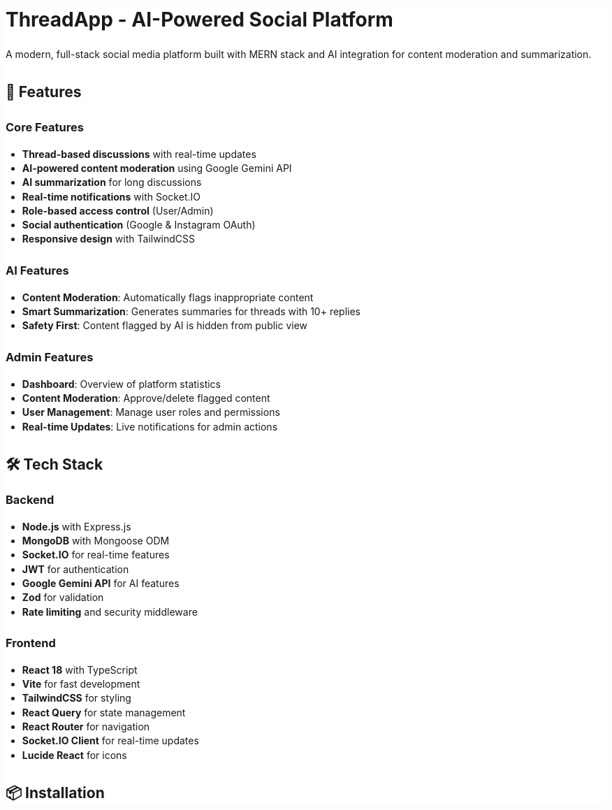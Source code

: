 # ThreadApp - AI-Powered Social Platform

A modern, full-stack social media platform built with MERN stack and AI integration for content moderation and summarization.

## 🚀 Features

### Core Features
- **Thread-based discussions** with real-time updates
- **AI-powered content moderation** using Google Gemini API
- **AI summarization** for long discussions
- **Real-time notifications** with Socket.IO
- **Role-based access control** (User/Admin)
- **Social authentication** (Google & Instagram OAuth)
- **Responsive design** with TailwindCSS

### AI Features
- **Content Moderation**: Automatically flags inappropriate content
- **Smart Summarization**: Generates summaries for threads with 10+ replies
- **Safety First**: Content flagged by AI is hidden from public view

### Admin Features
- **Dashboard**: Overview of platform statistics
- **Content Moderation**: Approve/delete flagged content
- **User Management**: Manage user roles and permissions
- **Real-time Updates**: Live notifications for admin actions

## 🛠 Tech Stack

### Backend
- **Node.js** with Express.js
- **MongoDB** with Mongoose ODM
- **Socket.IO** for real-time features
- **JWT** for authentication
- **Google Gemini API** for AI features
- **Zod** for validation
- **Rate limiting** and security middleware

### Frontend
- **React 18** with TypeScript
- **Vite** for fast development
- **TailwindCSS** for styling
- **React Query** for state management
- **React Router** for navigation
- **Socket.IO Client** for real-time updates
- **Lucide React** for icons

## 📦 Installation
